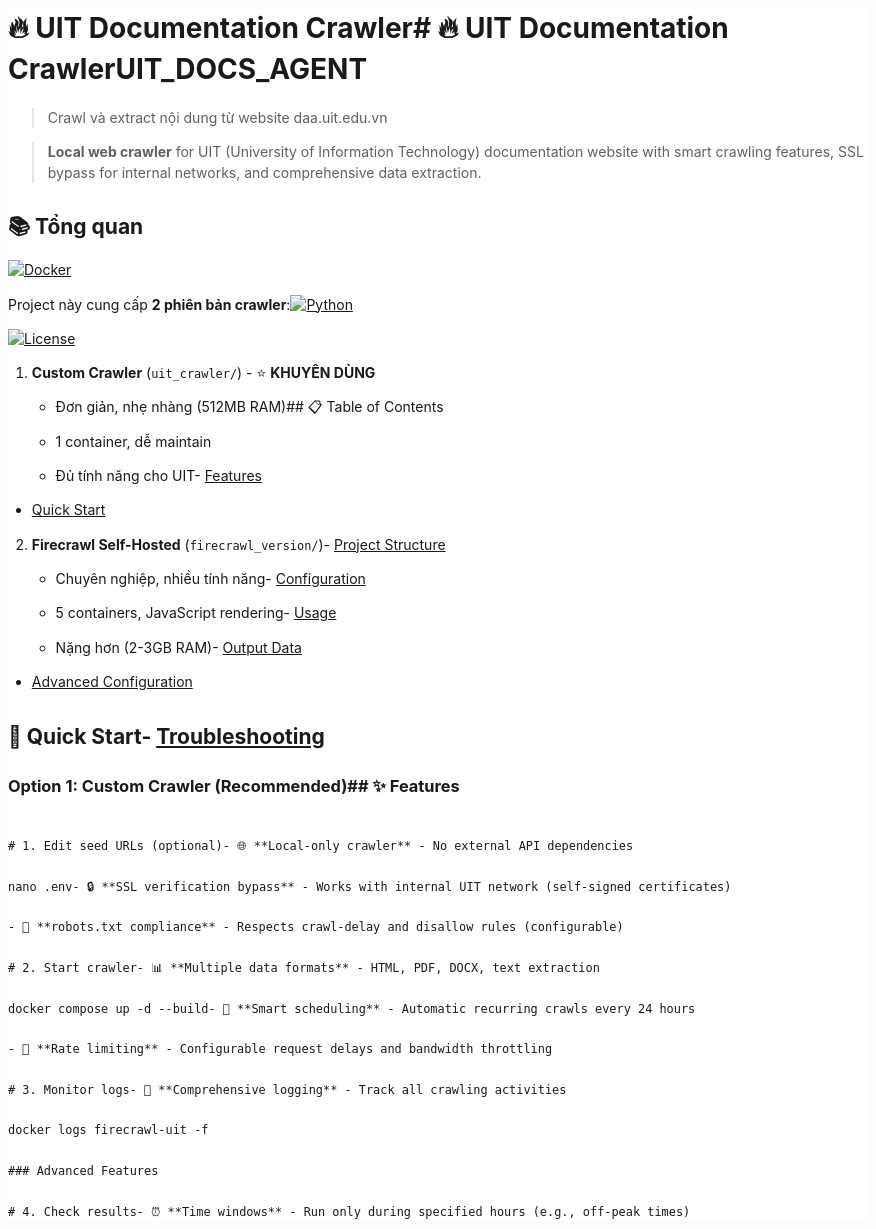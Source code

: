 # 🔥 UIT Documentation Crawler# 🔥 UIT Documentation CrawlerUIT_DOCS_AGENT



> Crawl và extract nội dung từ website daa.uit.edu.vn

> **Local web crawler** for UIT (University of Information Technology) documentation website with smart crawling features, SSL bypass for internal networks, and comprehensive data extraction.

## 📚 Tổng quan

[![Docker](https://img.shields.io/badge/Docker-Ready-blue.svg)](https://www.docker.com/)

Project này cung cấp **2 phiên bản crawler**:[![Python](https://img.shields.io/badge/Python-3.11-green.svg)](https://www.python.org/)

[![License](https://img.shields.io/badge/License-MIT-yellow.svg)](LICENSE)

1. **Custom Crawler** (`uit_crawler/`) - ⭐ **KHUYÊN DÙNG**

   - Đơn giản, nhẹ nhàng (512MB RAM)## 📋 Table of Contents

   - 1 container, dễ maintain

   - Đủ tính năng cho UIT- [Features](#-features)

- [Quick Start](#-quick-start)

2. **Firecrawl Self-Hosted** (`firecrawl_version/`)- [Project Structure](#-project-structure)

   - Chuyên nghiệp, nhiều tính năng- [Configuration](#-configuration)

   - 5 containers, JavaScript rendering- [Usage](#-usage)

   - Nặng hơn (2-3GB RAM)- [Output Data](#-output-data)

- [Advanced Configuration](#-advanced-configuration)

## 🚀 Quick Start- [Troubleshooting](#-troubleshooting)



### Option 1: Custom Crawler (Recommended)## ✨ Features



```bash### Core Capabilities

# 1. Edit seed URLs (optional)- 🌐 **Local-only crawler** - No external API dependencies

nano .env- 🔒 **SSL verification bypass** - Works with internal UIT network (self-signed certificates)

- 🤖 **robots.txt compliance** - Respects crawl-delay and disallow rules (configurable)

# 2. Start crawler- 📊 **Multiple data formats** - HTML, PDF, DOCX, text extraction

docker compose up -d --build- 🔄 **Smart scheduling** - Automatic recurring crawls every 24 hours

- 🚦 **Rate limiting** - Configurable request delays and bandwidth throttling

# 3. Monitor logs- 📝 **Comprehensive logging** - Track all crawling activities

docker logs firecrawl-uit -f

### Advanced Features

# 4. Check results- ⏰ **Time windows** - Run only during specified hours (e.g., off-peak times)

```